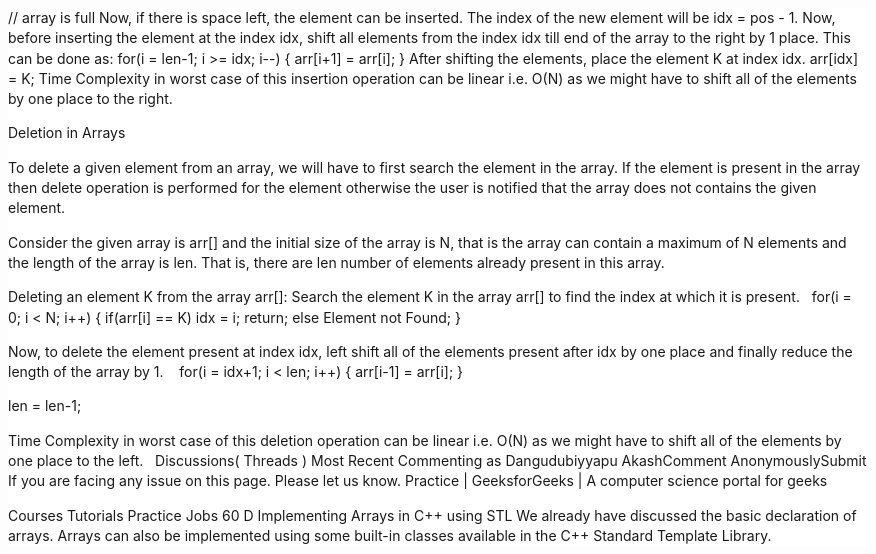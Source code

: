 // array is full
Now, if there is space left, the element can be inserted. The index of the new element will be idx = pos - 1. Now, before inserting the element at the index idx, shift all elements from the index idx till end of the array to the right by 1 place. This can be done as:
for(i = len-1; i >= idx; i--)
{
arr[i+1] = arr[i];
}
After shifting the elements, place the element K at index idx.
arr[idx] = K;
Time Complexity in worst case of this insertion operation can be linear i.e. O(N) as we might have to shift all of the elements by one place to the right.

Deletion in Arrays

To delete a given element from an array, we will have to first search the element in the array. If the element is present in the array then delete operation is performed for the element otherwise the user is notified that the array does not contains the given element.

Consider the given array is arr[] and the initial size of the array is N, that is the array can contain a maximum of N elements and the length of the array is len. That is, there are len number of elements already present in this array.

Deleting an element K from the array arr[]: Search the element K in the array arr[] to find the index at which it is present.
 
for(i = 0; i < N; i++)
{
if(arr[i] == K)
idx = i; return;
else
Element not Found;
}

Now, to delete the element present at index idx, left shift all of the elements present after idx by one place and finally reduce the length of the array by 1. 
 
for(i = idx+1; i < len; i++)
{
arr[i-1] = arr[i];
}

len = len-1;

Time Complexity in worst case of this deletion operation can be linear i.e. O(N) as we might have to shift all of the elements by one place to the left.
 
Discussions( Threads )
Most Recent
Commenting as Dangudubiyyapu AkashComment AnonymouslySubmit
If you are facing any issue on this page. Please let us know.
Practice | GeeksforGeeks | A computer science portal for geeks

Courses
Tutorials
Practice
Jobs
60
D
Implementing Arrays in C++ using STL
We already have discussed the basic declaration of arrays. Arrays can also be implemented using some built-in classes available in the C++ Standard Template Library.


[^1]: https://www.geeksforgeeks.org/dsa/array-data-structure-guide/
[^2]: https://www.tutorialspoint.com/data_structures_algorithms/array_data_structure.htm
[^3]: https://www.w3schools.com/dsa/dsa_data_arrays.php
[^4]: https://www.youtube.com/watch?v=8wmn7k1TTcI
[^5]: https://www.simplilearn.com/tutorials/data-structure-tutorial/arrays-in-data-structure
[^6]: https://www.geeksforgeeks.org/c/c-arrays/
[^7]: https://www.hackerearth.com/practice/data-structures/arrays/1-d/tutorial/
[^8]: https://www.youtube.com/watch?v=sTSLRDgfOyE
[^9]: https://www.w3schools.com/dsa/dsa_intro.php
[^10]: paste.txt